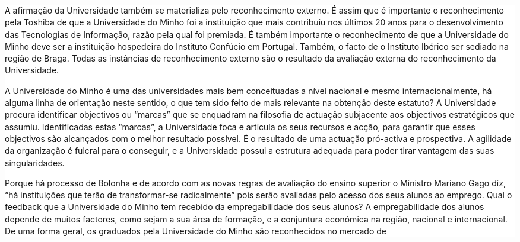 A afirmação da Universidade também
se materializa pelo reconhecimento
externo. É assim que é importante o
reconhecimento pela Toshiba de que a
Universidade do Minho foi a instituição
que mais contribuiu nos últimos 20 anos
para o desenvolvimento das
Tecnologias de Informação, razão pela
qual foi premiada. É também importante
o reconhecimento de que a
Universidade do Minho deve ser a
instituição hospedeira do Instituto
Confúcio em Portugal. Também, o facto
de o Instituto Ibérico ser sediado na
região de Braga. Todas as instâncias de
reconhecimento externo são o
resultado da avaliação externa do
reconhecimento da Universidade.




A Universidade do Minho é uma das
universidades mais bem
conceituadas a nível nacional e
mesmo internacionalmente, há
alguma linha de orientação neste
sentido, o que tem sido feito de
mais relevante na obtenção deste
estatuto?
A Universidade procura identificar
objectivos ou “marcas” que se
enquadram na filosofia de actuação
subjacente aos objectivos estratégicos
que assumiu. Identificadas estas
“marcas”, a Universidade foca e articula
os seus recursos e acção, para garantir
que esses objectivos são alcançados
com o melhor resultado possível. É o
resultado de uma actuação pró-activa e
prospectiva. A agilidade da organização
é fulcral para o conseguir, e a
Universidade possui a estrutura
adequada para poder tirar vantagem
das suas singularidades.




Porque há processo de Bolonha e
de acordo com as novas regras de
avaliação do ensino superior o
Ministro Mariano Gago diz, “há
instituições que terão de
transformar-se radicalmente” pois
serão avaliadas pelo acesso dos
seus alunos ao emprego. Qual o
feedback que a Universidade do
Minho tem recebido da
empregabilidade dos seus alunos?
A empregabilidade dos alunos depende
de muitos factores, como sejam a sua
área de formação, e a conjuntura
económica na região, nacional e
internacional. De uma forma geral, os
graduados pela Universidade do Minho
são reconhecidos no mercado de